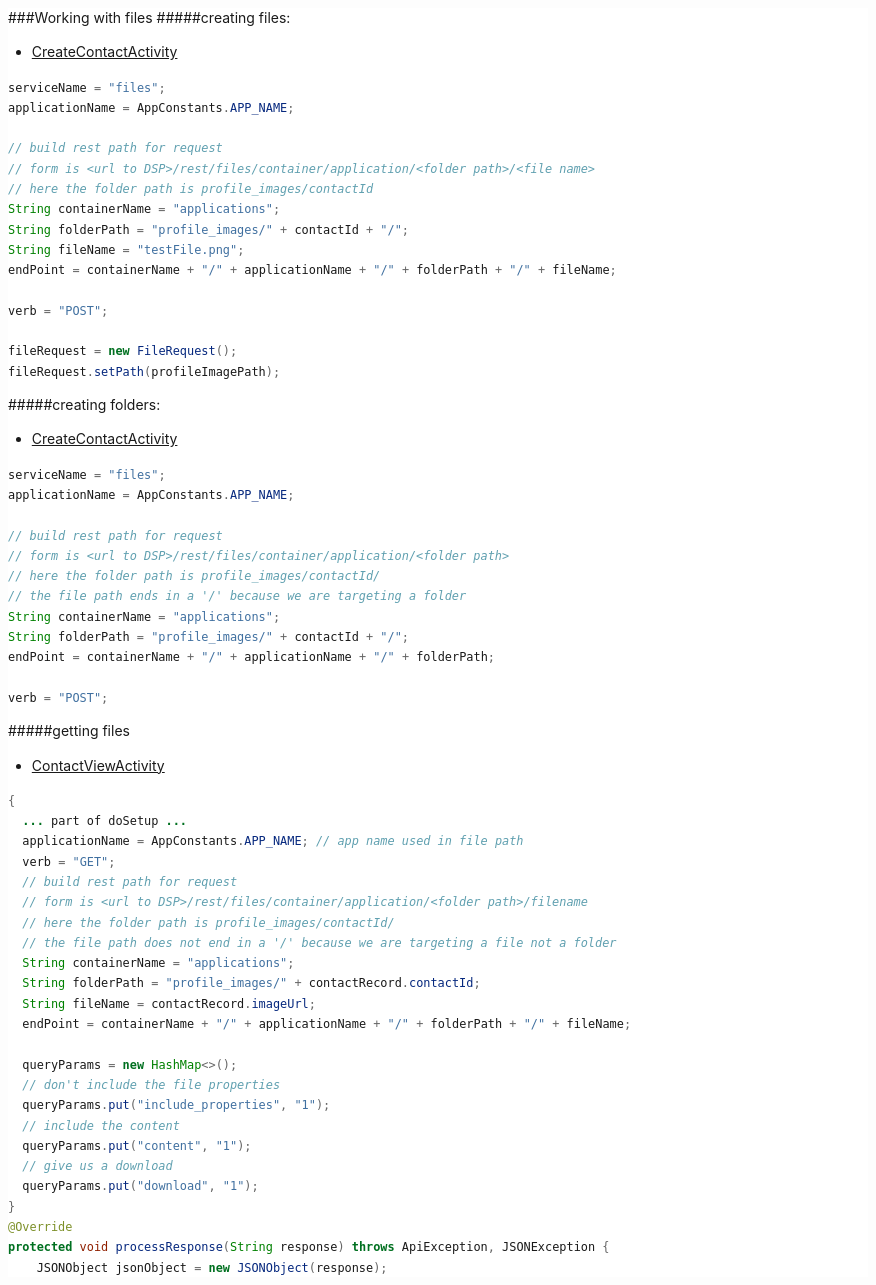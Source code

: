 ###Working with files
#####creating files: 
- [CreateContactActivity](ui/CreateContactActivity.java#L351-L375)
```Java
serviceName = "files";
applicationName = AppConstants.APP_NAME;

// build rest path for request
// form is <url to DSP>/rest/files/container/application/<folder path>/<file name>
// here the folder path is profile_images/contactId
String containerName = "applications";
String folderPath = "profile_images/" + contactId + "/";
String fileName = "testFile.png";
endPoint = containerName + "/" + applicationName + "/" + folderPath + "/" + fileName;

verb = "POST";

fileRequest = new FileRequest();
fileRequest.setPath(profileImagePath);
```

#####creating folders: 
- [CreateContactActivity](ui/CreateContactActivity.java#L320-L349)
```Java
serviceName = "files";
applicationName = AppConstants.APP_NAME;

// build rest path for request
// form is <url to DSP>/rest/files/container/application/<folder path>
// here the folder path is profile_images/contactId/
// the file path ends in a '/' because we are targeting a folder
String containerName = "applications";
String folderPath = "profile_images/" + contactId + "/";
endPoint = containerName + "/" + applicationName + "/" + folderPath;

verb = "POST";
```

#####getting files
- [ContactViewActivity](ui/ContactViewActivity.java#L311-L357)
```Java
{
  ... part of doSetup ...
  applicationName = AppConstants.APP_NAME; // app name used in file path
  verb = "GET";
  // build rest path for request
  // form is <url to DSP>/rest/files/container/application/<folder path>/filename
  // here the folder path is profile_images/contactId/
  // the file path does not end in a '/' because we are targeting a file not a folder
  String containerName = "applications";
  String folderPath = "profile_images/" + contactRecord.contactId;
  String fileName = contactRecord.imageUrl;
  endPoint = containerName + "/" + applicationName + "/" + folderPath + "/" + fileName;
  
  queryParams = new HashMap<>();
  // don't include the file properties
  queryParams.put("include_properties", "1");
  // include the content
  queryParams.put("content", "1");
  // give us a download
  queryParams.put("download", "1");
}
@Override
protected void processResponse(String response) throws ApiException, JSONException {
    JSONObject jsonObject = new JSONObject(response);
```